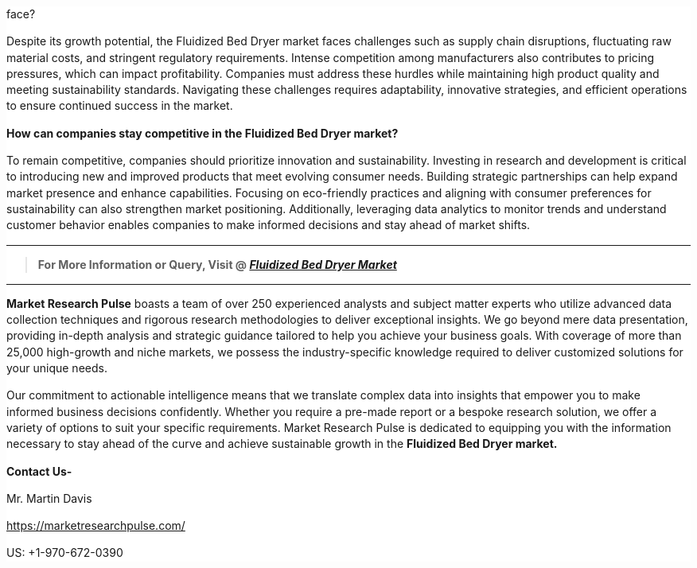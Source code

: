 face?</strong></p><p>Despite its growth potential, the Fluidized Bed Dryer market faces challenges such as supply chain disruptions, fluctuating raw material costs, and stringent regulatory requirements. Intense competition among manufacturers also contributes to pricing pressures, which can impact profitability. Companies must address these hurdles while maintaining high product quality and meeting sustainability standards. Navigating these challenges requires adaptability, innovative strategies, and efficient operations to ensure continued success in the market.</p><p><strong>How can companies stay competitive in the Fluidized Bed Dryer market?</strong></p><p>To remain competitive, companies should prioritize innovation and sustainability. Investing in research and development is critical to introducing new and improved products that meet evolving consumer needs. Building strategic partnerships can help expand market presence and enhance capabilities. Focusing on eco-friendly practices and aligning with consumer preferences for sustainability can also strengthen market positioning. Additionally, leveraging data analytics to monitor trends and understand customer behavior enables companies to make informed decisions and stay ahead of market shifts.</p><hr /><blockquote><p><strong>For More Information or Query, Visit @&nbsp;<em><a href="https://marketresearchpulse.com/report/133970/fluidized-bed-dryer-market?utm_source=Linkedin&utm_medium=028">Fluidized Bed Dryer Market</a></em></strong></p></blockquote><hr /><p><strong>Market Research Pulse</strong> boasts a team of over 250 experienced analysts and subject matter experts who utilize advanced data collection techniques and rigorous research methodologies to deliver exceptional insights. We go beyond mere data presentation, providing in-depth analysis and strategic guidance tailored to help you achieve your business goals. With coverage of more than 25,000 high-growth and niche markets, we possess the industry-specific knowledge required to deliver customized solutions for your unique needs.</p><p>Our commitment to actionable intelligence means that we translate complex data into insights that empower you to make informed business decisions confidently. Whether you require a pre-made report or a bespoke research solution, we offer a variety of options to suit your specific requirements. Market Research Pulse is dedicated to equipping you with the information necessary to stay ahead of the curve and achieve sustainable growth in the <strong>Fluidized Bed Dryer market.</strong></p><p><strong>Contact Us-</strong></p><p>Mr. Martin Davis</p><p>https://marketresearchpulse.com/</p><p>US: +1-970-672-0390</p>
